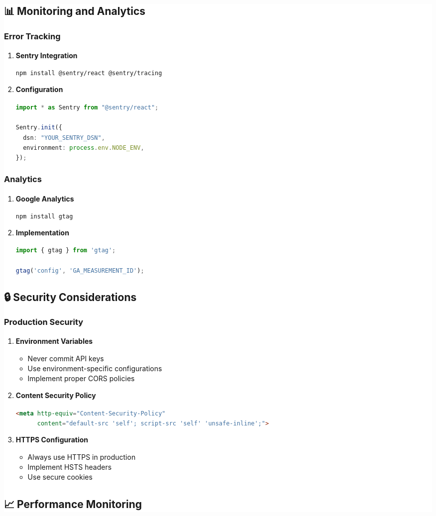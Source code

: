 ## 📊 Monitoring and Analytics

### Error Tracking
1. **Sentry Integration**
   ```bash
   npm install @sentry/react @sentry/tracing
   ```

2. **Configuration**
   ```typescript
   import * as Sentry from "@sentry/react";
   
   Sentry.init({
     dsn: "YOUR_SENTRY_DSN",
     environment: process.env.NODE_ENV,
   });
   ```

### Analytics
1. **Google Analytics**
   ```bash
   npm install gtag
   ```

2. **Implementation**
   ```typescript
   import { gtag } from 'gtag';
   
   gtag('config', 'GA_MEASUREMENT_ID');
   ```

## 🔒 Security Considerations

### Production Security
1. **Environment Variables**
   - Never commit API keys
   - Use environment-specific configurations
   - Implement proper CORS policies

2. **Content Security Policy**
   ```html
   <meta http-equiv="Content-Security-Policy" 
         content="default-src 'self'; script-src 'self' 'unsafe-inline';">
   ```

3. **HTTPS Configuration**
   - Always use HTTPS in production
   - Implement HSTS headers
   - Use secure cookies

## 📈 Performance Monitoring
